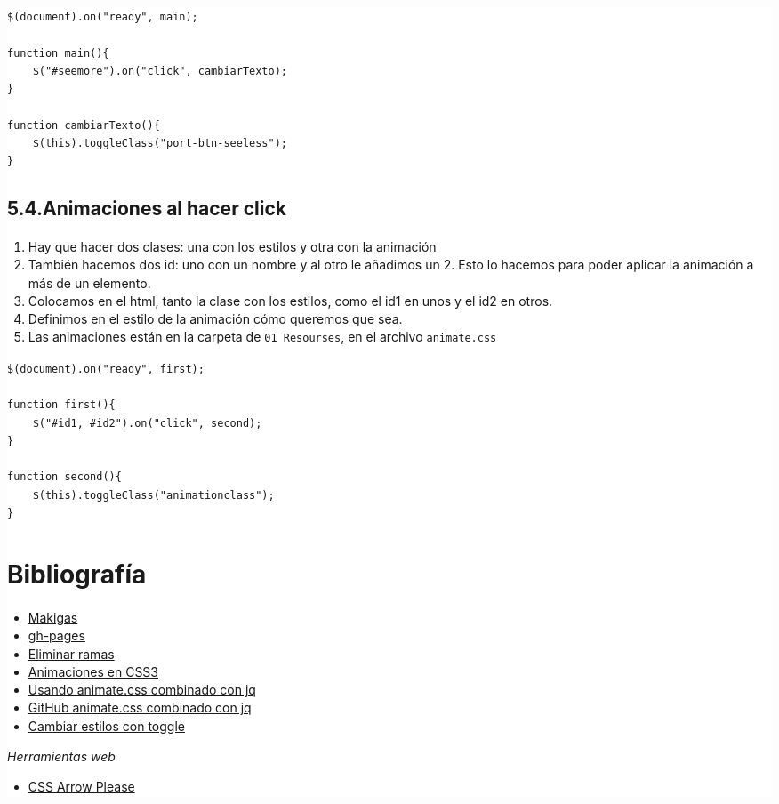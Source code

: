 ```
$(document).on("ready", main);

function main(){
    $("#seemore").on("click", cambiarTexto);
}

function cambiarTexto(){
    $(this).toggleClass("port-btn-seeless");
}

```

## 5.4.Animaciones al hacer click

1. Hay que hacer dos clases: una con los estilos y otra con la animación
2. También hacemos dos id: uno con un nombre y al otro le añadimos un 2. Esto lo hacemos para poder aplicar la animación a más de un elemento.
3. Colocamos en el html, tanto la clase con los estilos, como el id1 en unos y el id2 en otros.
4. Definimos en el estilo de la animación cómo queremos que sea.
5. Las animaciones están en la carpeta de `01 Resourses`, en el archivo `animate.css`


```
$(document).on("ready", first);

function first(){
    $("#id1, #id2").on("click", second);
}

function second(){
    $(this).toggleClass("animationclass");
}
```

# Bibliografía

* [Makigas](https://www.youtube.com/user/MakiGAS93)
* [gh-pages](https://www.youtube.com/watch?v=I-d9_l7myXw)
* [Eliminar ramas](http://vensign.com/como-borrar-una-rama-local-y-remota-en-git/)
* [Animaciones en CSS3](http://www.csslab.cl/2011/06/21/animaciones-css3-avanzadas/)
* [Usando animate.css combinado con jq](http://www.csslab.cl/2011/06/21/animaciones-css3-avanzadas/)
* [GitHub animate.css combinado con jq](https://github.com/daneden/animate.css)
* [Cambiar estilos con toggle](https://www.youtube.com/watch?v=HTHJbbRVdSU)

_Herramientas web_

* [CSS Arrow Please](http://www.cssarrowplease.com/)